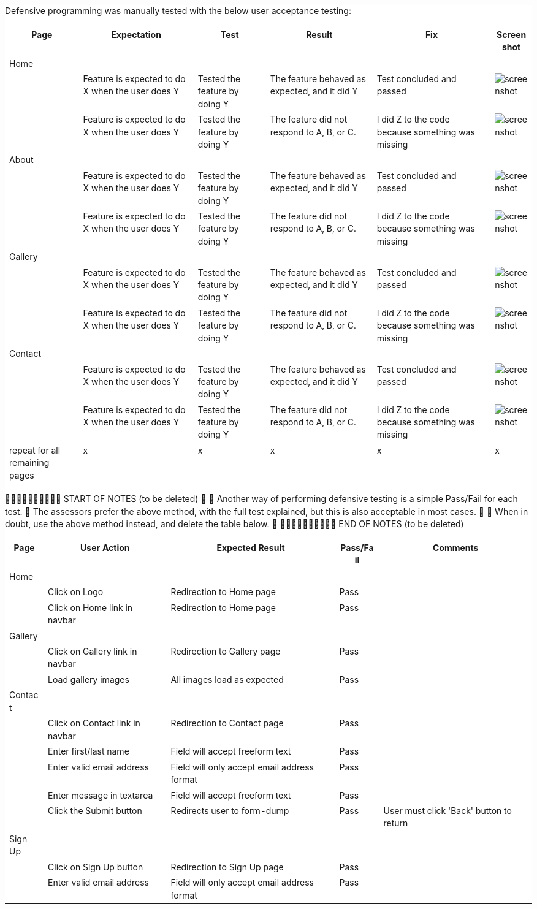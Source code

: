 Defensive programming was manually tested with the below user acceptance testing:

| Page | Expectation | Test | Result | Fix | Screenshot |
| --- | --- | --- | --- | --- | --- |
| Home | | | | | |
| | Feature is expected to do X when the user does Y | Tested the feature by doing Y | The feature behaved as expected, and it did Y | Test concluded and passed | ![screenshot](documentation/feature01.png) |
| | Feature is expected to do X when the user does Y | Tested the feature by doing Y | The feature did not respond to A, B, or C. | I did Z to the code because something was missing | ![screenshot](documentation/feature02.png) |
| About | | | | | |
| | Feature is expected to do X when the user does Y | Tested the feature by doing Y | The feature behaved as expected, and it did Y | Test concluded and passed | ![screenshot](documentation/feature03.png) |
| | Feature is expected to do X when the user does Y | Tested the feature by doing Y | The feature did not respond to A, B, or C. | I did Z to the code because something was missing | ![screenshot](documentation/feature04.png) |
| Gallery | | | | | |
| | Feature is expected to do X when the user does Y | Tested the feature by doing Y | The feature behaved as expected, and it did Y | Test concluded and passed | ![screenshot](documentation/feature05.png) |
| | Feature is expected to do X when the user does Y | Tested the feature by doing Y | The feature did not respond to A, B, or C. | I did Z to the code because something was missing | ![screenshot](documentation/feature06.png) |
| Contact | | | | | |
| | Feature is expected to do X when the user does Y | Tested the feature by doing Y | The feature behaved as expected, and it did Y | Test concluded and passed | ![screenshot](documentation/feature07.png) |
| | Feature is expected to do X when the user does Y | Tested the feature by doing Y | The feature did not respond to A, B, or C. | I did Z to the code because something was missing | ![screenshot](documentation/feature08.png) |
| repeat for all remaining pages | x | x | x | x | x |

🛑🛑🛑🛑🛑🛑🛑🛑🛑🛑 START OF NOTES (to be deleted)
🛑
🛑 Another way of performing defensive testing is a simple Pass/Fail for each test.
🛑 The assessors prefer the above method, with the full test explained, but this is also acceptable in most cases.
🛑
🛑 When in doubt, use the above method instead, and delete the table below.
🛑
🛑🛑🛑🛑🛑🛑🛑🛑🛑🛑 END OF NOTES (to be deleted)

| Page | User Action | Expected Result | Pass/Fail | Comments |
| --- | --- | --- | --- | --- |
| Home | | | | |
| | Click on Logo | Redirection to Home page | Pass | |
| | Click on Home link in navbar | Redirection to Home page | Pass | |
| Gallery | | | | |
| | Click on Gallery link in navbar | Redirection to Gallery page | Pass | |
| | Load gallery images | All images load as expected | Pass | |
| Contact | | | | |
| | Click on Contact link in navbar | Redirection to Contact page | Pass | |
| | Enter first/last name | Field will accept freeform text | Pass | |
| | Enter valid email address | Field will only accept email address format | Pass | |
| | Enter message in textarea | Field will accept freeform text | Pass | |
| | Click the Submit button | Redirects user to form-dump | Pass | User must click 'Back' button to return |
| Sign Up | | | | |
| | Click on Sign Up button | Redirection to Sign Up page | Pass | |
| | Enter valid email address | Field will only accept email address format | Pass | |
